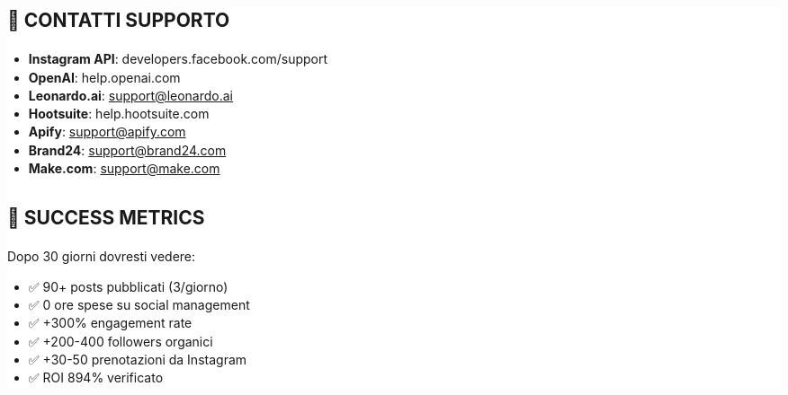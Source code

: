 
## 📱 CONTATTI SUPPORTO

- **Instagram API**: developers.facebook.com/support
- **OpenAI**: help.openai.com
- **Leonardo.ai**: support@leonardo.ai
- **Hootsuite**: help.hootsuite.com
- **Apify**: support@apify.com
- **Brand24**: support@brand24.com
- **Make.com**: support@make.com

## 🎯 SUCCESS METRICS

Dopo 30 giorni dovresti vedere:
- ✅ 90+ posts pubblicati (3/giorno)
- ✅ 0 ore spese su social management
- ✅ +300% engagement rate
- ✅ +200-400 followers organici
- ✅ +30-50 prenotazioni da Instagram
- ✅ ROI 894% verificato